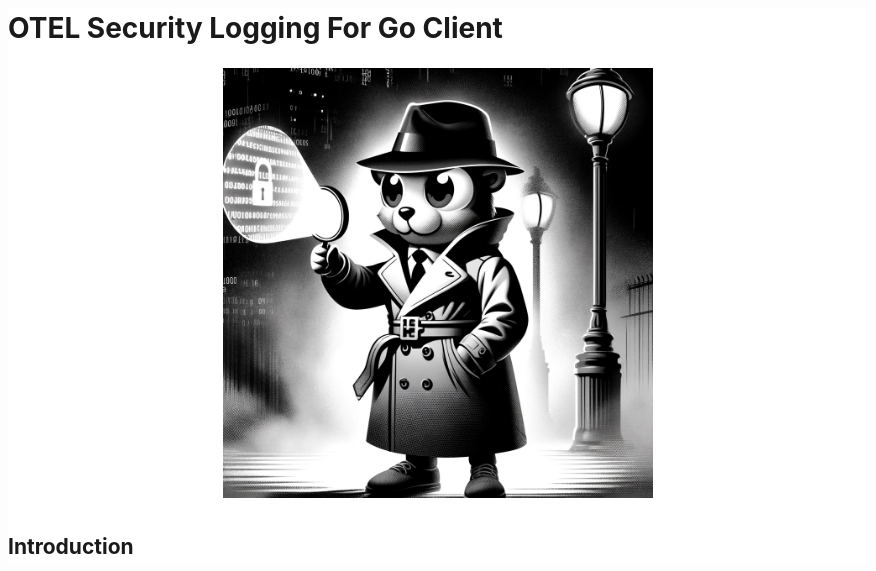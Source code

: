 # OTEL Security Logging For Go Client

<p align="center">
  <img src="detective.jpeg" width="50%"/>
</p>

## Introduction
